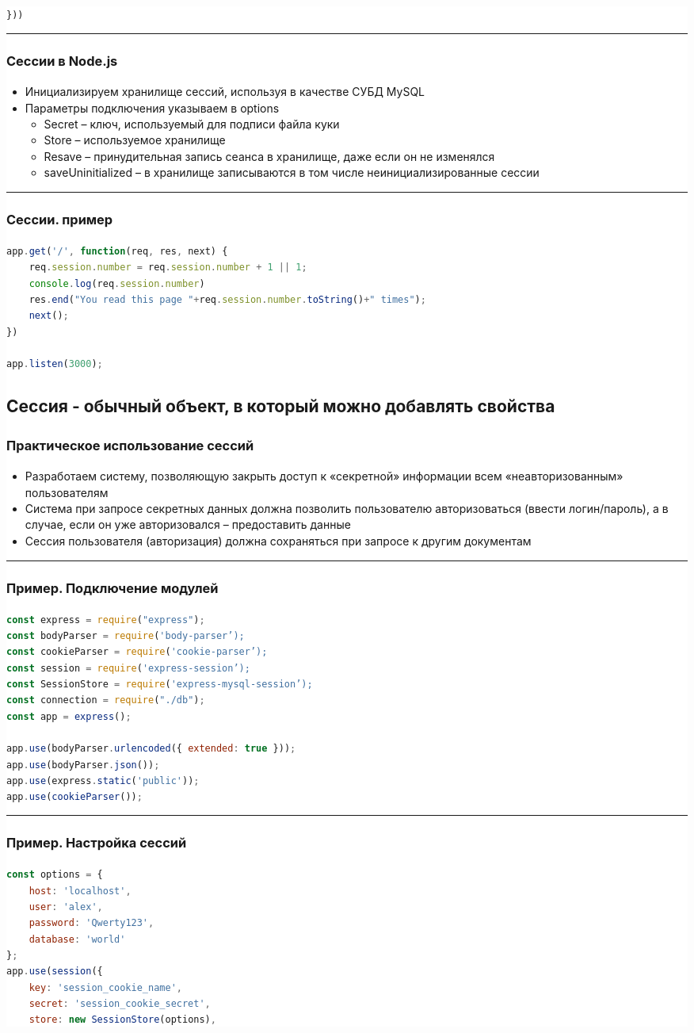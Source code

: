 ```js
}))
```
---
### Сессии в Node.js
 - Инициализируем хранилище сессий, используя в качестве СУБД MySQL
 - Параметры подключения указываем в options
     - Secret – ключ, используемый для подписи файла куки
     - Store – используемое хранилище
     - Resave – принудительная запись сеанса в хранилище, даже если он не изменялся
     - saveUninitialized – в хранилище записываются в том числе неинициализированные сессии
---
### Сессии. пример
```js
app.get('/', function(req, res, next) {
    req.session.number = req.session.number + 1 || 1;
    console.log(req.session.number)
    res.end("You read this page "+req.session.number.toString()+" times");
    next();
})

app.listen(3000);
```
Сессия - обычный объект, в который можно добавлять свойства
---
### Практическое использование сессий
 - Разработаем систему, позволяющую закрыть доступ к «секретной» информации всем «неавторизованным» пользователям
 - Система при запросе секретных данных должна позволить пользователю авторизоваться (ввести логин/пароль), а в случае, если он уже авторизовался – предоставить данные
 - Сессия пользователя (авторизация) должна сохраняться при запросе к другим документам
---
### Пример. Подключение модулей
```js
const express = require("express");
const bodyParser = require('body-parser’);
const cookieParser = require('cookie-parser’);
const session = require('express-session’);
const SessionStore = require('express-mysql-session’);
const connection = require("./db");
const app = express();

app.use(bodyParser.urlencoded({ extended: true }));
app.use(bodyParser.json());
app.use(express.static('public'));
app.use(cookieParser());
```
---
### Пример. Настройка сессий
```js
const options = {
    host: 'localhost',
    user: 'alex',
    password: 'Qwerty123',
    database: 'world'
};
app.use(session({
    key: 'session_cookie_name',
    secret: 'session_cookie_secret',
    store: new SessionStore(options),
```
